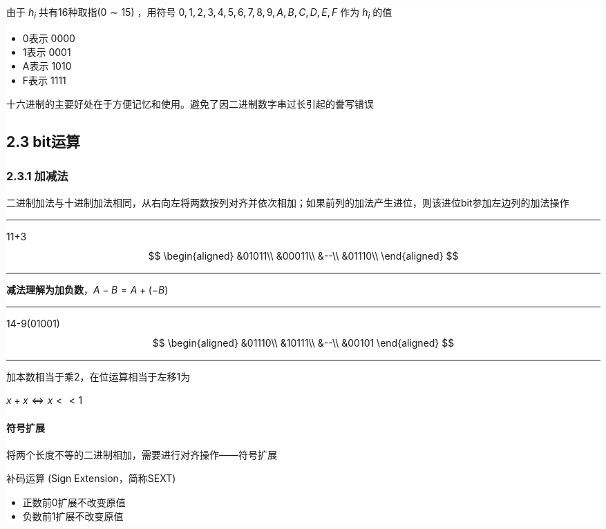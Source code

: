 由于 $h_i$ 共有16种取指($0\sim 15$) ，用符号 $0,1,2,3,4,5,6,7,8,9,A,B,C,D,E,F$ 作为 $h_i$ 的值

- 0表示 $0000$
- 1表示 $0001$
- A表示 $1010$
- F表示 $1111$

十六进制的主要好处在于方便记忆和使用。避免了因二进制数字串过长引起的誊写错误

## 2.3 bit运算

### 2.3.1 加减法

二进制加法与十进制加法相同，从右向左将两数按列对齐并依次相加；如果前列的加法产生进位，则该进位bit参加左边列的加法操作

---

11+3
$$
\begin{aligned}
&01011\\
&00011\\
&--\\
&01110\\
\end{aligned}
$$

---

**减法理解为加负数**，$A-B=A+(-B)$

---

14-9(01001)
$$
\begin{aligned}
&01110\\
&10111\\
&--\\
&00101
\end{aligned}
$$

---

加本数相当于乘2，在位运算相当于左移1为

$x+x\iff x<<1$

#### 符号扩展

将两个长度不等的二进制相加，需要进行对齐操作——符号扩展

补码运算 (Sign Extension，简称SEXT)

- 正数前0扩展不改变原值
- 负数前1扩展不改变原值
